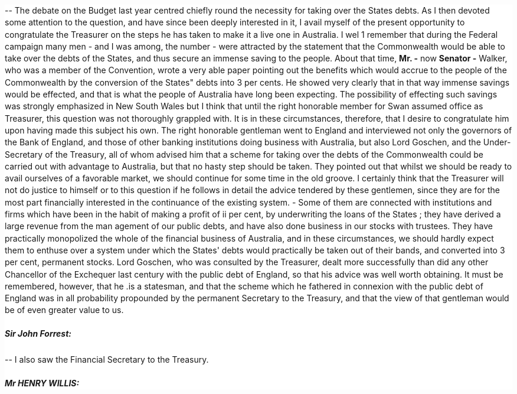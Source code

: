 -- The debate on the Budget last year centred chiefly round the necessity for taking over the States debts. As I then devoted some attention to the question, and have since been deeply interested in it, I avail myself of the present opportunity to congratulate the Treasurer on the steps he has taken to make it a live one in Australia. I wel 1 remember that during the Federal campaign many men - and I was among, the number - were attracted by the statement that the Commonwealth would be able to take over the debts of the States, and thus secure an immense saving to the people. About that time,  **Mr. -**  now  **Senator -**  Walker, who was a member of the Convention, wrote a very able paper pointing out the benefits which would accrue to the people of the Commonwealth by the conversion of the States" debts into 3 per cents. He showed very clearly that in that way immense savings would be effected, and that is what the people of Australia have long been expecting. The possibility of effecting such savings was strongly emphasized in New South Wales but I think that until the right honorable member for Swan assumed office as Treasurer, this question was not thoroughly grappled with. It is in these circumstances, therefore, that I desire to congratulate him upon having made this subject his own. The right honorable gentleman went to England and interviewed not only the governors of the Bank of England, and those of other banking institutions doing business with Australia, but also Lord Goschen, and the Under-Secretary of the Treasury, all of whom advised him that a scheme for taking over the debts of the Commonwealth could be carried out with advantage to Australia, but that no hasty  step should be taken. They pointed out that whilst we should be  ready  to avail ourselves of a favorable market, we should continue for some time in the old groove. I  certainly  think that the Treasurer will not do justice to himself or to this question if he follows in detail the advice tendered by these gentlemen, since they are for the most part financially interested in the continuance of the existing  system.  - Some of them are connected with institutions and firms which have been in the habit of making a profit of ii per cent, by underwriting the loans of the States ; they have derived a large revenue from the man agement of our public debts, and have also done business in our stocks with trustees. They have practically monopolized the whole of the financial business of Australia, and in these circumstances, we should hardly expect them to enthuse over a system under which the States' debts would practically be taken out of their bands, and converted into 3 per cent, permanent stocks. Lord Goschen, who was consulted by the Treasurer, dealt more successfully than did any other Chancellor of the Exchequer last century with the public debt of England, so that his advice was well worth obtaining. It must be remembered, however, that he .is a statesman, and that the scheme which he fathered in connexion with the public debt of England was in all probability propounded by the permanent Secretary to the Treasury, and that the view of that gentleman would be of even greater value to us. 

##### Sir John Forrest:

-- I also saw the Financial Secretary to the Treasury. 

##### Mr HENRY WILLIS:
